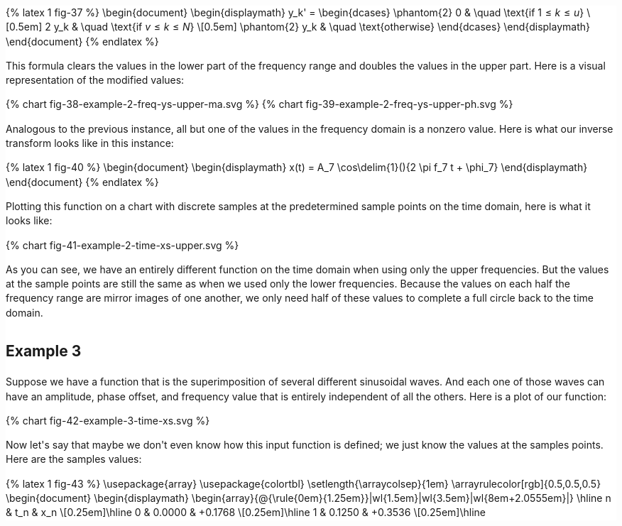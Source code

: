 {% latex 1 fig-37 %}
    \begin{document}
    \begin{displaymath}
    y_k' =
    \begin{dcases}
    \phantom{2} 0   & \quad \text{if $1 \leq k \leq u$}
    \\[0.5em]
    2 y_k           & \quad \text{if $v \leq k \leq N$}
    \\[0.5em]
    \phantom{2} y_k & \quad \text{otherwise}
    \end{dcases}
    \end{displaymath}
    \end{document}
{% endlatex %}

This formula clears the values in the lower part of the frequency range and doubles the values in the upper part. Here is a visual representation of the modified values:

{% chart fig-38-example-2-freq-ys-upper-ma.svg %}
{% chart fig-39-example-2-freq-ys-upper-ph.svg %}

Analogous to the previous instance, all but one of the values in the frequency domain is a nonzero value. Here is what our inverse transform looks like in this instance:

{% latex 1 fig-40 %}
    \begin{document}
    \begin{displaymath}
    x(t) = A_7 \cos\delim{1}(){2 \pi f_7 t + \phi_7}
    \end{displaymath}
    \end{document}
{% endlatex %}

Plotting this function on a chart with discrete samples at the predetermined sample points on the time domain, here is what it looks like:

{% chart fig-41-example-2-time-xs-upper.svg %}

As you can see, we have an entirely different function on the time domain when using only the upper frequencies. But the values at the sample points are still the same as when we used only the lower frequencies. Because the values on each half the frequency range are mirror images of one another, we only need half of these values to complete a full circle back to the time domain.

## Example 3

Suppose we have a function that is the superimposition of several different sinusoidal waves. And each one of those waves can have an amplitude, phase offset, and frequency value that is entirely independent of all the others. Here is a plot of our function:

{% chart fig-42-example-3-time-xs.svg %}

Now let's say that maybe we don't even know how this input function is defined; we just know the values at the samples points. Here are the samples values:

{% latex 1 fig-43 %}
    \usepackage{array}
    \usepackage{colortbl}
    \setlength{\arraycolsep}{1em}
    \arrayrulecolor[rgb]{0.5,0.5,0.5}
    \begin{document}
    \begin{displaymath}
    \begin{array}{@{\rule{0em}{1.25em}}|wl{1.5em}|wl{3.5em}|wl{8em+2.0555em}|}
    \hline
    n & t_n    & x_n
    \\[0.25em]\hline
    0 & 0.0000 & +0.1768
    \\[0.25em]\hline
    1 & 0.1250 & +0.3536
    \\[0.25em]\hline